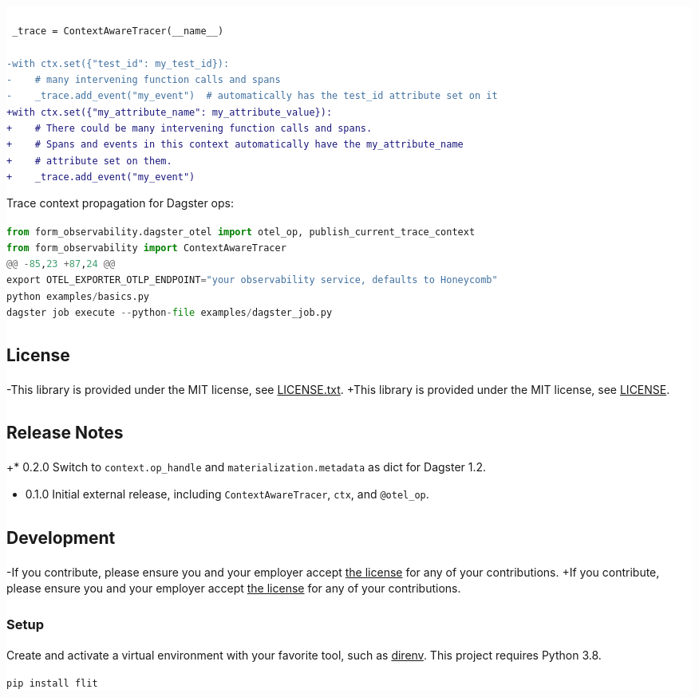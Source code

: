 ```diff
 
 _trace = ContextAwareTracer(__name__)
 
-with ctx.set({"test_id": my_test_id}):
-    # many intervening function calls and spans
-    _trace.add_event("my_event")  # automatically has the test_id attribute set on it
+with ctx.set({"my_attribute_name": my_attribute_value}):
+    # There could be many intervening function calls and spans.
+    # Spans and events in this context automatically have the my_attribute_name
+    # attribute set on them.
+    _trace.add_event("my_event")
 ```
 
 Trace context propagation for Dagster ops:
 
 ```py
 from form_observability.dagster_otel import otel_op, publish_current_trace_context
 from form_observability import ContextAwareTracer
@@ -85,23 +87,24 @@
 export OTEL_EXPORTER_OTLP_ENDPOINT="your observability service, defaults to Honeycomb"
 python examples/basics.py
 dagster job execute --python-file examples/dagster_job.py
 ```
 
 ## License
 
-This library is provided under the MIT license, see [LICENSE.txt](LICENSE.txt).
+This library is provided under the MIT license, see [LICENSE](LICENSE).
 
 ## Release Notes
 
+*   0.2.0 Switch to `context.op_handle` and `materialization.metadata` as dict for Dagster 1.2.
 *   0.1.0 Initial external release, including `ContextAwareTracer`, `ctx`, and `@otel_op`.
 
 ## Development
 
-If you contribute, please ensure you and your employer accept [the license](LICENSE.txt) for any of your contributions.
+If you contribute, please ensure you and your employer accept [the license](LICENSE) for any of your contributions.
 
 ### Setup
 
 Create and activate a virtual environment with your favorite tool, such as [direnv](https://github.com/direnv/direnv/wiki/Python). This project requires Python 3.8.
 
 ```bash
 pip install flit
```

